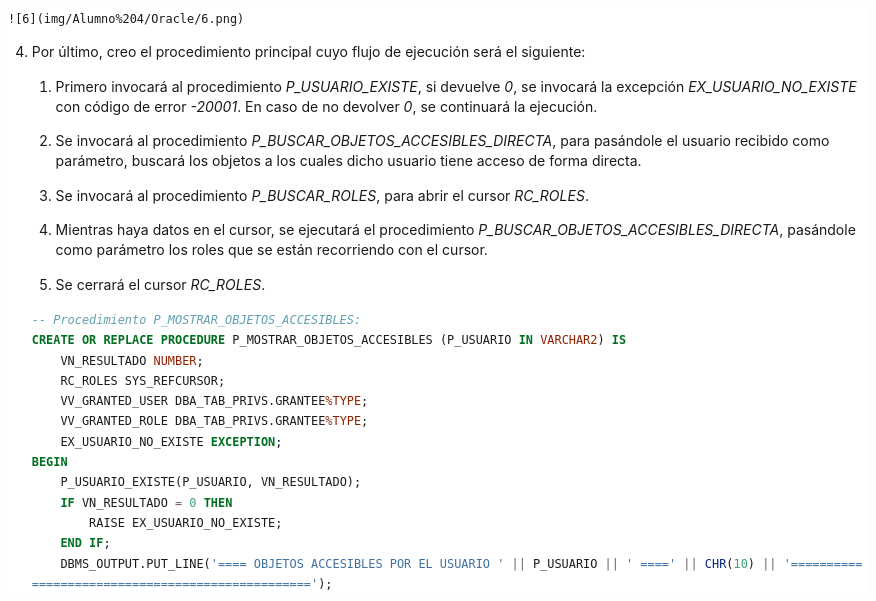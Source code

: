     ![6](img/Alumno%204/Oracle/6.png)

4. Por último, creo el procedimiento principal cuyo flujo de ejecución será el siguiente:

    1. Primero invocará al procedimiento *P_USUARIO_EXISTE*, si devuelve *0*, se invocará la excepción *EX_USUARIO_NO_EXISTE* con código de error *-20001*. En caso de no devolver *0*, se continuará la ejecución.

    2. Se invocará al procedimiento *P_BUSCAR_OBJETOS_ACCESIBLES_DIRECTA*, para pasándole el usuario recibido como parámetro, buscará los objetos a los cuales dicho usuario tiene acceso de forma directa.

    3. Se invocará al procedimiento *P_BUSCAR_ROLES*, para abrir el cursor *RC_ROLES*.

    4. Mientras haya datos en el cursor, se ejecutará el procedimiento *P_BUSCAR_OBJETOS_ACCESIBLES_DIRECTA*, pasándole como parámetro los roles que se están recorriendo con el cursor.

    5. Se cerrará el cursor *RC_ROLES*.

    ```sql
    -- Procedimiento P_MOSTRAR_OBJETOS_ACCESIBLES:
    CREATE OR REPLACE PROCEDURE P_MOSTRAR_OBJETOS_ACCESIBLES (P_USUARIO IN VARCHAR2) IS
        VN_RESULTADO NUMBER;
        RC_ROLES SYS_REFCURSOR;
        VV_GRANTED_USER DBA_TAB_PRIVS.GRANTEE%TYPE;
        VV_GRANTED_ROLE DBA_TAB_PRIVS.GRANTEE%TYPE;
        EX_USUARIO_NO_EXISTE EXCEPTION;
    BEGIN
        P_USUARIO_EXISTE(P_USUARIO, VN_RESULTADO);
        IF VN_RESULTADO = 0 THEN
            RAISE EX_USUARIO_NO_EXISTE;
        END IF;
        DBMS_OUTPUT.PUT_LINE('==== OBJETOS ACCESIBLES POR EL USUARIO ' || P_USUARIO || ' ====' || CHR(10) || '=================================================');